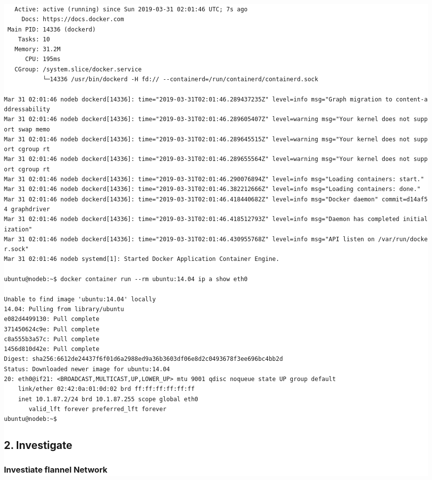 ```
   Active: active (running) since Sun 2019-03-31 02:01:46 UTC; 7s ago
     Docs: https://docs.docker.com
 Main PID: 14336 (dockerd)
    Tasks: 10
   Memory: 31.2M
      CPU: 195ms
   CGroup: /system.slice/docker.service
           └─14336 /usr/bin/dockerd -H fd:// --containerd=/run/containerd/containerd.sock

Mar 31 02:01:46 nodeb dockerd[14336]: time="2019-03-31T02:01:46.289437235Z" level=info msg="Graph migration to content-addressability
Mar 31 02:01:46 nodeb dockerd[14336]: time="2019-03-31T02:01:46.289605407Z" level=warning msg="Your kernel does not support swap memo
Mar 31 02:01:46 nodeb dockerd[14336]: time="2019-03-31T02:01:46.289645515Z" level=warning msg="Your kernel does not support cgroup rt
Mar 31 02:01:46 nodeb dockerd[14336]: time="2019-03-31T02:01:46.289655564Z" level=warning msg="Your kernel does not support cgroup rt
Mar 31 02:01:46 nodeb dockerd[14336]: time="2019-03-31T02:01:46.290076894Z" level=info msg="Loading containers: start."
Mar 31 02:01:46 nodeb dockerd[14336]: time="2019-03-31T02:01:46.382212666Z" level=info msg="Loading containers: done."
Mar 31 02:01:46 nodeb dockerd[14336]: time="2019-03-31T02:01:46.418440682Z" level=info msg="Docker daemon" commit=d14af54 graphdriver
Mar 31 02:01:46 nodeb dockerd[14336]: time="2019-03-31T02:01:46.418512793Z" level=info msg="Daemon has completed initialization"
Mar 31 02:01:46 nodeb dockerd[14336]: time="2019-03-31T02:01:46.430955768Z" level=info msg="API listen on /var/run/docker.sock"
Mar 31 02:01:46 nodeb systemd[1]: Started Docker Application Container Engine.

ubuntu@nodeb:~$ docker container run --rm ubuntu:14.04 ip a show eth0

Unable to find image 'ubuntu:14.04' locally
14.04: Pulling from library/ubuntu
e082d4499130: Pull complete
371450624c9e: Pull complete
c8a555b3a57c: Pull complete
1456d810d42e: Pull complete
Digest: sha256:6612de24437f6f01d6a2988ed9a36b3603df06e8d2c0493678f3ee696bc4bb2d
Status: Downloaded newer image for ubuntu:14.04
20: eth0@if21: <BROADCAST,MULTICAST,UP,LOWER_UP> mtu 9001 qdisc noqueue state UP group default
    link/ether 02:42:0a:01:0d:02 brd ff:ff:ff:ff:ff:ff
    inet 10.1.87.2/24 brd 10.1.87.255 scope global eth0
       valid_lft forever preferred_lft forever
ubuntu@nodeb:~$
```

## 2. Investigate

### Investiate flannel Network


[RX-M LLC]: http://rx-m.io/rxm-cnc.svg "RX-M LLC"